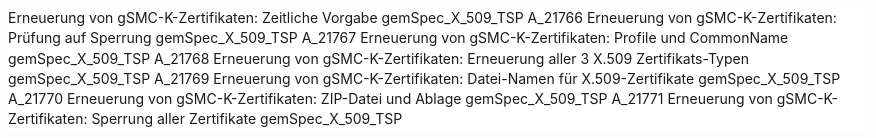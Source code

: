 </td><td>
Erneuerung von gSMC-K-Zertifikaten: Zeitliche Vorgabe

</td><td>
gemSpec_X_509_TSP

</td></tr><tr><td>
A_21766

</td><td>
Erneuerung von gSMC-K-Zertifikaten: Prüfung auf Sperrung

</td><td>
gemSpec_X_509_TSP

</td></tr><tr><td>
A_21767

</td><td>
Erneuerung von gSMC-K-Zertifikaten: Profile und CommonName

</td><td>
gemSpec_X_509_TSP

</td></tr><tr><td>
A_21768

</td><td>
Erneuerung von gSMC-K-Zertifikaten: Erneuerung aller 3 X.509 Zertifikats-Typen

</td><td>
gemSpec_X_509_TSP

</td></tr><tr><td>
A_21769

</td><td>
Erneuerung von gSMC-K-Zertifikaten: Datei-Namen für X.509-Zertifikate

</td><td>
gemSpec_X_509_TSP

</td></tr><tr><td>
A_21770

</td><td>
Erneuerung von gSMC-K-Zertifikaten: ZIP-Datei und Ablage

</td><td>
gemSpec_X_509_TSP

</td></tr><tr><td>
A_21771

</td><td>
Erneuerung von gSMC-K-Zertifikaten: Sperrung aller Zertifikate

</td><td>
gemSpec_X_509_TSP
